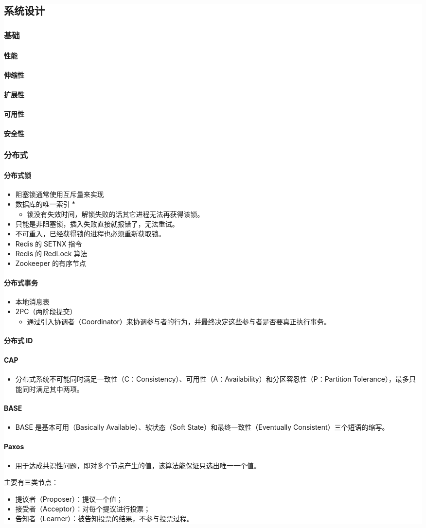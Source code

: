 ## 系统设计

### 基础

#### 性能

#### 伸缩性

#### 扩展性

#### 可用性

#### 安全性

### 分布式

#### 分布式锁

* 阻塞锁通常使用互斥量来实现
* 数据库的唯一索引
  *
    * 锁没有失效时间，解锁失败的话其它进程无法再获得该锁。
* 只能是非阻塞锁，插入失败直接就报错了，无法重试。
* 不可重入，已经获得锁的进程也必须重新获取锁。
* Redis 的 SETNX 指令
* Redis 的 RedLock 算法
* Zookeeper 的有序节点

#### 分布式事务

* 本地消息表
* 2PC（两阶段提交）
  * 通过引入协调者（Coordinator）来协调参与者的行为，并最终决定这些参与者是否要真正执行事务。

#### 分布式 ID

#### CAP

* 分布式系统不可能同时满足一致性（C：Consistency）、可用性（A：Availability）和分区容忍性（P：Partition Tolerance），最多只能同时满足其中两项。

#### BASE

* BASE 是基本可用（Basically Available）、软状态（Soft State）和最终一致性（Eventually Consistent）三个短语的缩写。

#### Paxos

* 用于达成共识性问题，即对多个节点产生的值，该算法能保证只选出唯一一个值。

主要有三类节点：

* 提议者（Proposer）：提议一个值；
* 接受者（Acceptor）：对每个提议进行投票；
* 告知者（Learner）：被告知投票的结果，不参与投票过程。
